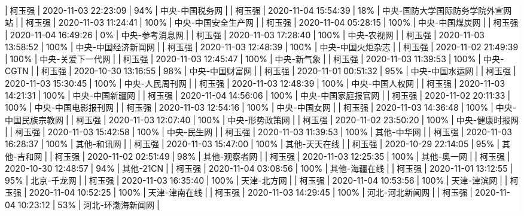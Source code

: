 |	柯玉强	|	2020-11-03 22:23:09	|	 94%	|	中央-中国税务网	|
|	柯玉强	|	2020-11-04 15:54:39	|	 18%	|	中央-国防大学国际防务学院外宣网站	|
|	柯玉强	|	2020-11-03 11:24:41	|	100%	|	中央-中国安全生产网	|
|	柯玉强	|	2020-11-04 05:28:15	|	100%	|	中央-中国煤炭网	|
|	柯玉强	|	2020-11-04 16:49:26	|	  0%	|	中央-参考消息网	|
|	柯玉强	|	2020-11-03 17:28:40	|	100%	|	中央-农视网	|
|	柯玉强	|	2020-11-03 13:58:52	|	100%	|	中央-中国经济新闻网	|
|	柯玉强	|	2020-11-03 12:48:39	|	100%	|	中央-中国火炬杂志	|
|	柯玉强	|	2020-11-02 21:49:39	|	100%	|	中央-关爱下一代网	|
|	柯玉强	|	2020-11-03 12:45:47	|	100%	|	中央-新气象	|
|	柯玉强	|	2020-11-03 11:39:53	|	100%	|	中央-CGTN	|
|	柯玉强	|	2020-10-30 13:16:55	|	 98%	|	中央-中国财富网	|
|	柯玉强	|	2020-11-01 00:51:32	|	 95%	|	中央-中国水运网	|
|	柯玉强	|	2020-11-03 15:30:45	|	100%	|	中央-人民周刊网	|
|	柯玉强	|	2020-11-03 12:48:39	|	100%	|	中央-中国人权网	|
|	柯玉强	|	2020-11-03 14:21:31	|	100%	|	中央-中国新疆网	|
|	柯玉强	|	2020-11-04 14:56:06	|	100%	|	中央-中国家庭报官网	|
|	柯玉强	|	2020-11-02 20:11:33	|	100%	|	中央-中国电影报刊网	|
|	柯玉强	|	2020-11-03 12:54:16	|	100%	|	中央-中国女网	|
|	柯玉强	|	2020-11-03 14:36:48	|	100%	|	中央-中国民族宗教网	|
|	柯玉强	|	2020-11-03 12:07:40	|	100%	|	中央-形势政策网	|
|	柯玉强	|	2020-11-02 23:50:20	|	100%	|	中央-健康时报网	|
|	柯玉强	|	2020-11-03 15:42:58	|	100%	|	中央-民生网	|
|	柯玉强	|	2020-11-03 11:39:53	|	100%	|	其他-中华网	|
|	柯玉强	|	2020-11-03 16:28:37	|	100%	|	其他-和讯网	|
|	柯玉强	|	2020-11-03 15:47:00	|	100%	|	其他-天天在线	|
|	柯玉强	|	2020-10-29 22:14:05	|	 95%	|	其他-吉和网	|
|	柯玉强	|	2020-11-02 02:51:49	|	 98%	|	其他-观察者网	|
|	柯玉强	|	2020-11-03 12:25:35	|	100%	|	其他-奥一网	|
|	柯玉强	|	2020-10-30 12:48:57	|	 94%	|	其他-21CN	|
|	柯玉强	|	2020-11-04 03:08:56	|	100%	|	其他-海疆在线	|
|	柯玉强	|	2020-11-01 13:12:55	|	 95%	|	北京-千龙网	|
|	柯玉强	|	2020-11-03 16:35:40	|	100%	|	天津-北方网	|
|	柯玉强	|	2020-11-04 10:53:56	|	100%	|	天津-津滨网	|
|	柯玉强	|	2020-11-04 10:52:25	|	100%	|	天津-津南在线	|
|	柯玉强	|	2020-11-03 14:29:45	|	100%	|	河北-河北新闻网	|
|	柯玉强	|	2020-11-04 10:23:12	|	 53%	|	河北-环渤海新闻网	|